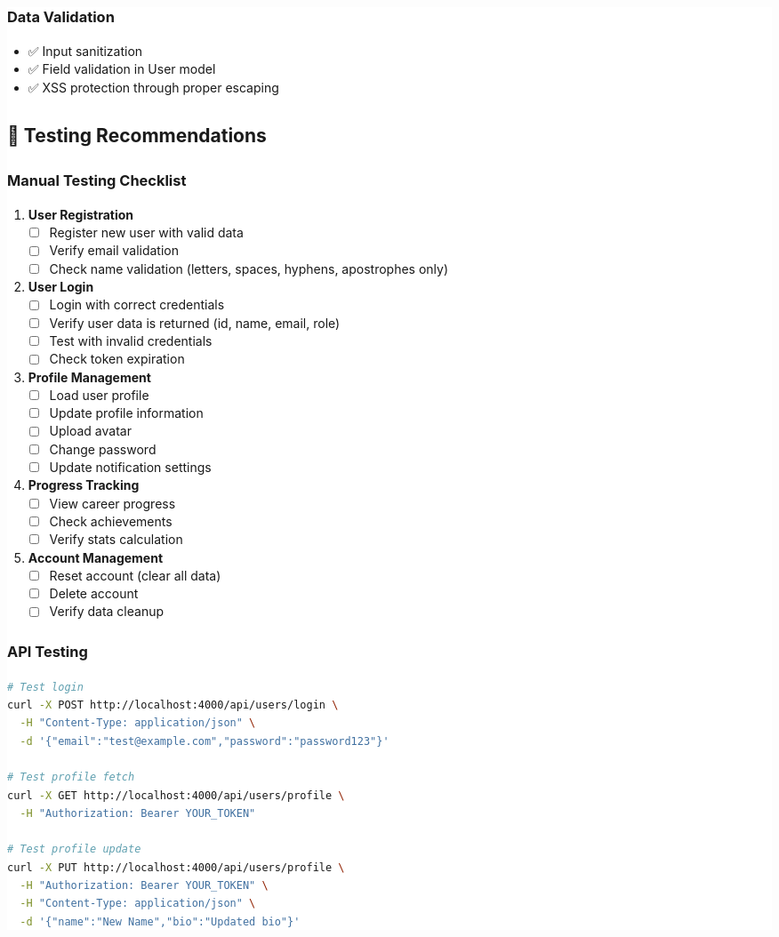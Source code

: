 ### **Data Validation**
- ✅ Input sanitization
- ✅ Field validation in User model
- ✅ XSS protection through proper escaping

## 🧪 **Testing Recommendations**

### **Manual Testing Checklist**
1. **User Registration**
   - [ ] Register new user with valid data
   - [ ] Verify email validation
   - [ ] Check name validation (letters, spaces, hyphens, apostrophes only)

2. **User Login**
   - [ ] Login with correct credentials
   - [ ] Verify user data is returned (id, name, email, role)
   - [ ] Test with invalid credentials
   - [ ] Check token expiration

3. **Profile Management**
   - [ ] Load user profile
   - [ ] Update profile information
   - [ ] Upload avatar
   - [ ] Change password
   - [ ] Update notification settings

4. **Progress Tracking**
   - [ ] View career progress
   - [ ] Check achievements
   - [ ] Verify stats calculation

5. **Account Management**
   - [ ] Reset account (clear all data)
   - [ ] Delete account
   - [ ] Verify data cleanup

### **API Testing**
```bash
# Test login
curl -X POST http://localhost:4000/api/users/login \
  -H "Content-Type: application/json" \
  -d '{"email":"test@example.com","password":"password123"}'

# Test profile fetch
curl -X GET http://localhost:4000/api/users/profile \
  -H "Authorization: Bearer YOUR_TOKEN"

# Test profile update
curl -X PUT http://localhost:4000/api/users/profile \
  -H "Authorization: Bearer YOUR_TOKEN" \
  -H "Content-Type: application/json" \
  -d '{"name":"New Name","bio":"Updated bio"}'
```
